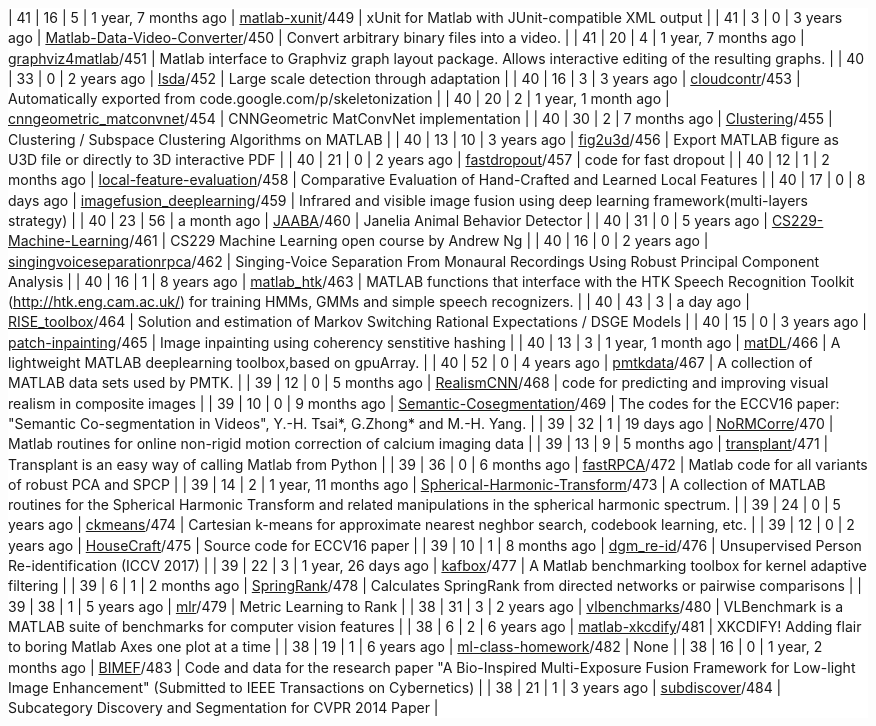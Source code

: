 | 41 | 16 | 5 | 1 year, 7 months ago | [matlab-xunit](https://github.com/psexton/matlab-xunit)/449 | xUnit for Matlab with JUnit-compatible XML output |
| 41 | 3 | 0 | 3 years ago | [Matlab-Data-Video-Converter](https://github.com/fangfufu/Matlab-Data-Video-Converter)/450 | Convert arbitrary binary files into a video.   |
| 41 | 20 | 4 | 1 year, 7 months ago | [graphviz4matlab](https://github.com/graphviz4matlab/graphviz4matlab)/451 | Matlab interface to Graphviz graph layout package. Allows interactive editing of the resulting graphs. |
| 40 | 33 | 0 | 2 years ago | [lsda](https://github.com/jhoffman/lsda)/452 | Large scale detection through adaptation |
| 40 | 16 | 3 | 3 years ago | [cloudcontr](https://github.com/ataiya/cloudcontr)/453 | Automatically exported from code.google.com/p/skeletonization |
| 40 | 20 | 2 | 1 year, 1 month ago | [cnngeometric_matconvnet](https://github.com/ignacio-rocco/cnngeometric_matconvnet)/454 | CNNGeometric MatConvNet implementation |
| 40 | 30 | 2 | 7 months ago | [Clustering](https://github.com/AaronX121/Clustering)/455 | Clustering / Subspace Clustering Algorithms on MATLAB |
| 40 | 13 | 10 | 3 years ago | [fig2u3d](https://github.com/johnyf/fig2u3d)/456 | Export MATLAB figure as U3D file or directly to 3D interactive PDF |
| 40 | 21 | 0 | 2 years ago | [fastdropout](https://github.com/sidaw/fastdropout)/457 | code for fast dropout |
| 40 | 12 | 1 | 2 months ago | [local-feature-evaluation](https://github.com/ahojnnes/local-feature-evaluation)/458 | Comparative Evaluation of Hand-Crafted and Learned Local Features |
| 40 | 17 | 0 | 8 days ago | [imagefusion_deeplearning](https://github.com/exceptionLi/imagefusion_deeplearning)/459 | Infrared and visible image fusion using deep learning framework(multi-layers strategy) |
| 40 | 23 | 56 | a month ago | [JAABA](https://github.com/kristinbranson/JAABA)/460 | Janelia Animal Behavior Detector |
| 40 | 31 | 0 | 5 years ago | [CS229-Machine-Learning](https://github.com/Yao-Yao/CS229-Machine-Learning)/461 | CS229 Machine Learning open course by Andrew Ng |
| 40 | 16 | 0 | 2 years ago | [singingvoiceseparationrpca](https://github.com/posenhuang/singingvoiceseparationrpca)/462 | Singing-Voice Separation From Monaural Recordings  Using Robust Principal Component Analysis |
| 40 | 16 | 1 | 8 years ago | [matlab_htk](https://github.com/ronw/matlab_htk)/463 | MATLAB functions that interface with the HTK Speech Recognition Toolkit (http://htk.eng.cam.ac.uk/) for training HMMs, GMMs and simple speech recognizers. |
| 40 | 43 | 3 | a day ago | [RISE_toolbox](https://github.com/jmaih/RISE_toolbox)/464 | Solution and estimation of Markov Switching Rational Expectations / DSGE Models |
| 40 | 15 | 0 | 3 years ago | [patch-inpainting](https://github.com/PetterS/patch-inpainting)/465 | Image inpainting using coherency senstitive hashing |
| 40 | 13 | 3 | 1 year, 1 month ago | [matDL](https://github.com/QuantumLiu/matDL)/466 | A lightweight MATLAB deeplearning toolbox,based on gpuArray. |
| 40 | 52 | 0 | 4 years ago | [pmtkdata](https://github.com/probml/pmtkdata)/467 | A collection of MATLAB data sets used by PMTK. |
| 39 | 12 | 0 | 5 months ago | [RealismCNN](https://github.com/junyanz/RealismCNN)/468 | code for predicting and improving visual realism in composite images |
| 39 | 10 | 0 | 9 months ago | [Semantic-Cosegmentation](https://github.com/GYZHikari/Semantic-Cosegmentation)/469 | The codes for the ECCV16 paper: "Semantic Co-segmentation in Videos", Y.-H. Tsai*, G.Zhong* and M.-H. Yang. |
| 39 | 32 | 1 | 19 days ago | [NoRMCorre](https://github.com/flatironinstitute/NoRMCorre)/470 | Matlab routines for online non-rigid motion correction of calcium imaging data |
| 39 | 13 | 9 | 5 months ago | [transplant](https://github.com/bastibe/transplant)/471 | Transplant is an easy way of calling Matlab from Python |
| 39 | 36 | 0 | 6 months ago | [fastRPCA](https://github.com/stephenbeckr/fastRPCA)/472 | Matlab code for all variants of robust PCA and SPCP |
| 39 | 14 | 2 | 1 year, 11 months ago | [Spherical-Harmonic-Transform](https://github.com/polarch/Spherical-Harmonic-Transform)/473 | A collection of MATLAB routines for the Spherical Harmonic Transform and related manipulations in the spherical harmonic spectrum. |
| 39 | 24 | 0 | 5 years ago | [ckmeans](https://github.com/norouzi/ckmeans)/474 | Cartesian k-means for approximate nearest neghbor search, codebook learning, etc. |
| 39 | 12 | 0 | 2 years ago | [HouseCraft](https://github.com/chuhang/HouseCraft)/475 | Source code for ECCV16 paper |
| 39 | 10 | 1 | 8 months ago | [dgm_re-id](https://github.com/mangye16/dgm_re-id)/476 | Unsupervised Person Re-identification (ICCV 2017) |
| 39 | 22 | 3 | 1 year, 26 days ago | [kafbox](https://github.com/steven2358/kafbox)/477 | A Matlab benchmarking toolbox for kernel adaptive filtering |
| 39 | 6 | 1 | 2 months ago | [SpringRank](https://github.com/cdebacco/SpringRank)/478 | Calculates SpringRank from directed networks or pairwise comparisons |
| 39 | 38 | 1 | 5 years ago | [mlr](https://github.com/bmcfee/mlr)/479 | Metric Learning to Rank |
| 38 | 31 | 3 | 2 years ago | [vlbenchmarks](https://github.com/vlfeat/vlbenchmarks)/480 | VLBenchmark is a MATLAB suite of benchmarks for computer vision features |
| 38 | 6 | 2 | 6 years ago | [matlab-xkcdify](https://github.com/slayton/matlab-xkcdify)/481 | XKCDIFY! Adding flair to boring Matlab Axes one plot at a time |
| 38 | 19 | 1 | 6 years ago | [ml-class-homework](https://github.com/Swizec/ml-class-homework)/482 | None |
| 38 | 16 | 0 | 1 year, 2 months ago | [BIMEF](https://github.com/baidut/BIMEF)/483 | Code and data for the research paper "A Bio-Inspired Multi-Exposure Fusion Framework for Low-light Image Enhancement" (Submitted to IEEE Transactions on Cybernetics) |
| 38 | 21 | 1 | 3 years ago | [subdiscover](https://github.com/endernewton/subdiscover)/484 | Subcategory Discovery and Segmentation for CVPR 2014 Paper |
